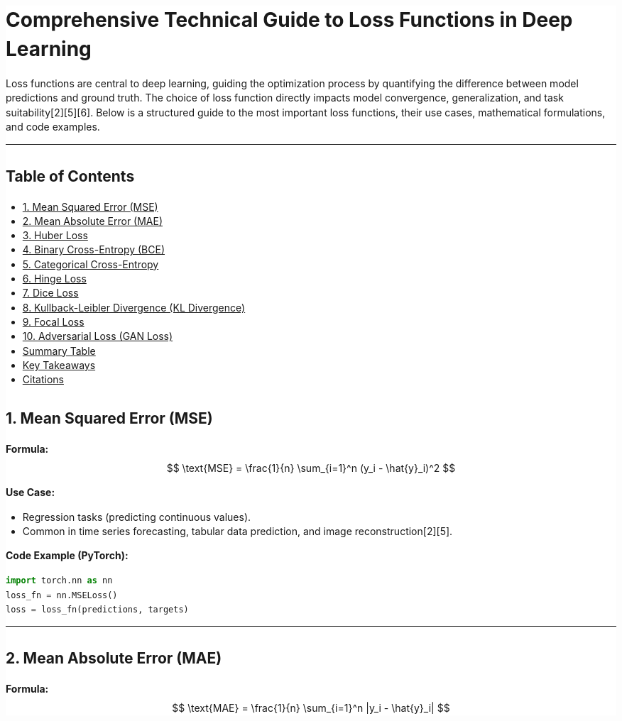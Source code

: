 # Comprehensive Technical Guide to Loss Functions in Deep Learning

Loss functions are central to deep learning, guiding the optimization process by quantifying the difference between model predictions and ground truth. The choice of loss function directly impacts model convergence, generalization, and task suitability[2][5][6]. Below is a structured guide to the most important loss functions, their use cases, mathematical formulations, and code examples.

---

## **Table of Contents**

- [1. Mean Squared Error (MSE)](#1-mean-squared-error-mse)
- [2. Mean Absolute Error (MAE)](#2-mean-absolute-error-mae)
- [3. Huber Loss](#3-huber-loss)
- [4. Binary Cross-Entropy (BCE)](#4-binary-cross-entropy-bce)
- [5. Categorical Cross-Entropy](#5-categorical-cross-entropy)
- [6. Hinge Loss](#6-hinge-loss)
- [7. Dice Loss](#7-dice-loss)
- [8. Kullback-Leibler Divergence (KL Divergence)](#8-kullback-leibler-divergence-kl-divergence)
- [9. Focal Loss](#9-focal-loss)
- [10. Adversarial Loss (GAN Loss)](#10-adversarial-loss-gan-loss)
- [Summary Table](#summary-table)
- [Key Takeaways](#key-takeaways)
- [Citations](#citations)

## **1. Mean Squared Error (MSE)**

**Formula:**  
$$
\text{MSE} = \frac{1}{n} \sum_{i=1}^n (y_i - \hat{y}_i)^2
$$

**Use Case:**  
- Regression tasks (predicting continuous values).
- Common in time series forecasting, tabular data prediction, and image reconstruction[2][5].

**Code Example (PyTorch):**
```python
import torch.nn as nn
loss_fn = nn.MSELoss()
loss = loss_fn(predictions, targets)
```

---

## **2. Mean Absolute Error (MAE)**

**Formula:**  
$$
\text{MAE} = \frac{1}{n} \sum_{i=1}^n |y_i - \hat{y}_i|
$$
